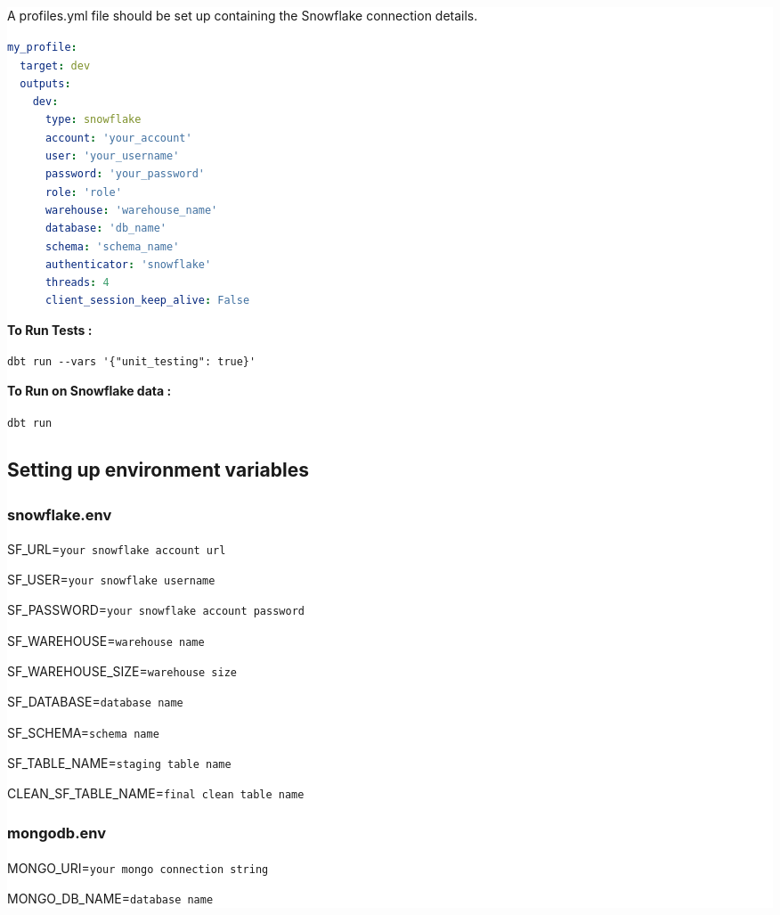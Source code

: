 A profiles.yml file should be set up containing the Snowflake connection details.

```yaml
my_profile:
  target: dev
  outputs:
    dev:
      type: snowflake
      account: 'your_account'
      user: 'your_username'
      password: 'your_password'
      role: 'role'  
      warehouse: 'warehouse_name'
      database: 'db_name'
      schema: 'schema_name'
      authenticator: 'snowflake'  
      threads: 4
      client_session_keep_alive: False

```
**To Run Tests :**

`dbt run --vars '{"unit_testing": true}'`

**To Run on Snowflake data :**

`dbt run`


## Setting up environment variables

### snowflake.env

SF_URL=`your snowflake account url`

SF_USER=`your snowflake username`

SF_PASSWORD=`your snowflake account password`

SF_WAREHOUSE=`warehouse name`

SF_WAREHOUSE_SIZE=`warehouse size`

SF_DATABASE=`database name`

SF_SCHEMA=`schema name`

SF_TABLE_NAME=`staging table name`

CLEAN_SF_TABLE_NAME=`final clean table name`


### mongodb.env

MONGO_URI=`your mongo connection string`

MONGO_DB_NAME=`database name`
